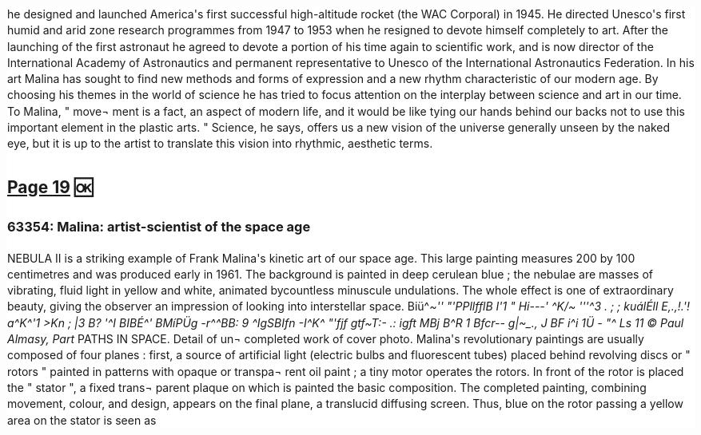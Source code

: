 he designed and launched America's first successful
high-altitude rocket (the WAC Corporal) in 1945. He
directed Unesco's first humid and arid zone research
programmes from 1947 to 1953 when he resigned to devote
himself completely to art. After the launching of the first
astronaut he agreed to devote a portion of his time again
to scientific work, and is now director of the International
Academy of Astronautics and permanent representative
to Unesco of the International Astronautics Federation.
In his art Malina has sought to find new methods and
forms of expression and a new rhythm characteristic of
our modern age. By choosing his themes in the world
of science he has tried to focus attention on the interplay
between science and art in our time. To Malina, " move¬
ment is a fact, an aspect of modern life, and it would be
like tying our hands behind our backs not to use this
important element in the plastic arts. " Science, he says,
offers us a new vision of the universe generally unseen
by the naked eye, but it is up to the artist to translate this
vision into rhythmic, aesthetic terms.
## [Page 19](https://demo.humlab.umu.se/courier/078356engo.pdf#page=19) 🆗
### 63354: Malina: artist-scientist of the space age
NEBULA II is a striking example of Frank Malina's kinetic art of our space
age. This large painting measures 200 by 100 centimetres and was produced
early in 1961. The background is painted in deep cerulean blue ; the nebulae
are masses of vibrating, fluid light in yellow and white, animated bycountless
minuscule undulations. The whole effect is one of extraordinary beauty,
giving the observer an impression of looking into interstellar space.
Biü^*~'' "'PPllfflB
I'1 "
Hi---' ^K/~ '''^3
. ;
;
kuálÉll
E,.,!.'!
a^K^'1 >Kn
; |3
B? '^I BIBÉ^' BMíPÜg -r^^BB: 9
^IgSBIfn -I^K^ "'fjf gtf~T:- .: igft MBj B^R
1
Bfcr-- g|~_., J BF i^i
1Ü - "^ Ls 11
© Paul Almasy, Part*
PATHS IN SPACE. Detail of un¬
completed work of cover photo. Malina's
revolutionary paintings are usually
composed of four planes : first, a
source of artificial light (electric bulbs
and fluorescent tubes) placed behind
revolving discs or " rotors " painted
in patterns with opaque or transpa¬
rent oil paint ; a tiny motor operates
the rotors. In front of the rotor is
placed the " stator ", a fixed trans¬
parent plaque on which is painted
the basic composition. The completed
painting, combining movement, colour,
and design, appears on the final
plane, a translucid diffusing screen.
Thus, blue on the rotor passing a
yellow area on the stator is seen as
